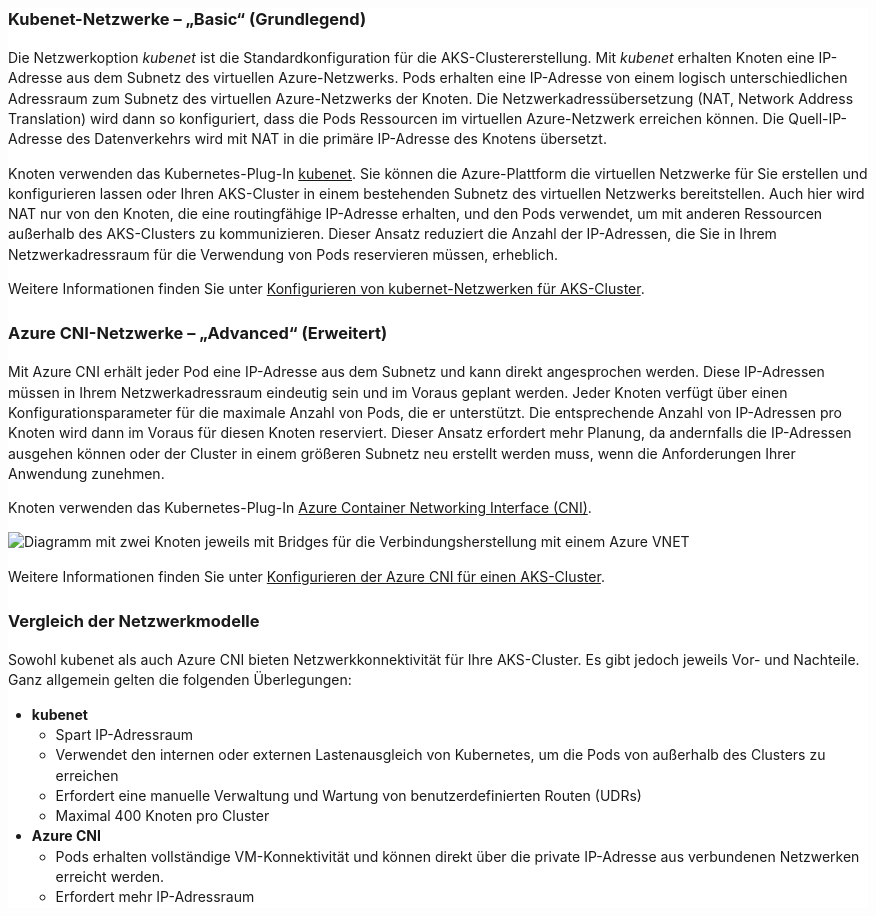 ### <a name="kubenet-basic-networking"></a>Kubenet-Netzwerke – „Basic“ (Grundlegend)

Die Netzwerkoption *kubenet* ist die Standardkonfiguration für die AKS-Clustererstellung. Mit *kubenet* erhalten Knoten eine IP-Adresse aus dem Subnetz des virtuellen Azure-Netzwerks. Pods erhalten eine IP-Adresse von einem logisch unterschiedlichen Adressraum zum Subnetz des virtuellen Azure-Netzwerks der Knoten. Die Netzwerkadressübersetzung (NAT, Network Address Translation) wird dann so konfiguriert, dass die Pods Ressourcen im virtuellen Azure-Netzwerk erreichen können. Die Quell-IP-Adresse des Datenverkehrs wird mit NAT in die primäre IP-Adresse des Knotens übersetzt.

Knoten verwenden das Kubernetes-Plug-In [kubenet][kubenet]. Sie können die Azure-Plattform die virtuellen Netzwerke für Sie erstellen und konfigurieren lassen oder Ihren AKS-Cluster in einem bestehenden Subnetz des virtuellen Netzwerks bereitstellen. Auch hier wird NAT nur von den Knoten, die eine routingfähige IP-Adresse erhalten, und den Pods verwendet, um mit anderen Ressourcen außerhalb des AKS-Clusters zu kommunizieren. Dieser Ansatz reduziert die Anzahl der IP-Adressen, die Sie in Ihrem Netzwerkadressraum für die Verwendung von Pods reservieren müssen, erheblich.

Weitere Informationen finden Sie unter [Konfigurieren von kubernet-Netzwerken für AKS-Cluster][aks-configure-kubenet-networking].

### <a name="azure-cni-advanced-networking"></a>Azure CNI-Netzwerke – „Advanced“ (Erweitert)

Mit Azure CNI erhält jeder Pod eine IP-Adresse aus dem Subnetz und kann direkt angesprochen werden. Diese IP-Adressen müssen in Ihrem Netzwerkadressraum eindeutig sein und im Voraus geplant werden. Jeder Knoten verfügt über einen Konfigurationsparameter für die maximale Anzahl von Pods, die er unterstützt. Die entsprechende Anzahl von IP-Adressen pro Knoten wird dann im Voraus für diesen Knoten reserviert. Dieser Ansatz erfordert mehr Planung, da andernfalls die IP-Adressen ausgehen können oder der Cluster in einem größeren Subnetz neu erstellt werden muss, wenn die Anforderungen Ihrer Anwendung zunehmen.

Knoten verwenden das Kubernetes-Plug-In [Azure Container Networking Interface (CNI)][cni-networking].

![Diagramm mit zwei Knoten jeweils mit Bridges für die Verbindungsherstellung mit einem Azure VNET][advanced-networking-diagram]

Weitere Informationen finden Sie unter [Konfigurieren der Azure CNI für einen AKS-Cluster][aks-configure-advanced-networking].

### <a name="compare-network-models"></a>Vergleich der Netzwerkmodelle

Sowohl kubenet als auch Azure CNI bieten Netzwerkkonnektivität für Ihre AKS-Cluster. Es gibt jedoch jeweils Vor- und Nachteile. Ganz allgemein gelten die folgenden Überlegungen:

* **kubenet**
    * Spart IP-Adressraum
    * Verwendet den internen oder externen Lastenausgleich von Kubernetes, um die Pods von außerhalb des Clusters zu erreichen
    * Erfordert eine manuelle Verwaltung und Wartung von benutzerdefinierten Routen (UDRs)
    * Maximal 400 Knoten pro Cluster
* **Azure CNI**
    * Pods erhalten vollständige VM-Konnektivität und können direkt über die private IP-Adresse aus verbundenen Netzwerken erreicht werden.
    * Erfordert mehr IP-Adressraum


[aks-clusterip]: ./media/concepts-network/aks-clusterip.png
[aks-nodeport]: ./media/concepts-network/aks-nodeport.png
[aks-loadbalancer]: ./media/concepts-network/aks-loadbalancer.png
[advanced-networking-diagram]: ./media/concepts-network/advanced-networking-diagram.png
[aks-ingress]: ./media/concepts-network/aks-ingress.png
[cni-networking]: https://github.com/Azure/azure-container-networking/blob/master/docs/cni.md
[kubenet]: https://kubernetes.io/docs/concepts/cluster-administration/network-plugins/#kubenet
[aks-http-routing]: http-application-routing.md
[aks-ingress-tls]: ./ingress-tls.md
[aks-configure-kubenet-networking]: configure-kubenet.md
[aks-configure-advanced-networking]: configure-azure-cni.md
[aks-concepts-clusters-workloads]: concepts-clusters-workloads.md
[aks-concepts-security]: concepts-security.md
[aks-concepts-scale]: concepts-scale.md
[aks-concepts-storage]: concepts-storage.md
[aks-concepts-identity]: concepts-identity.md
[agic-overview]: ../application-gateway/ingress-controller-overview.md
[use-network-policies]: use-network-policies.md
[operator-best-practices-network]: operator-best-practices-network.md
[support-policies]: support-policies.md